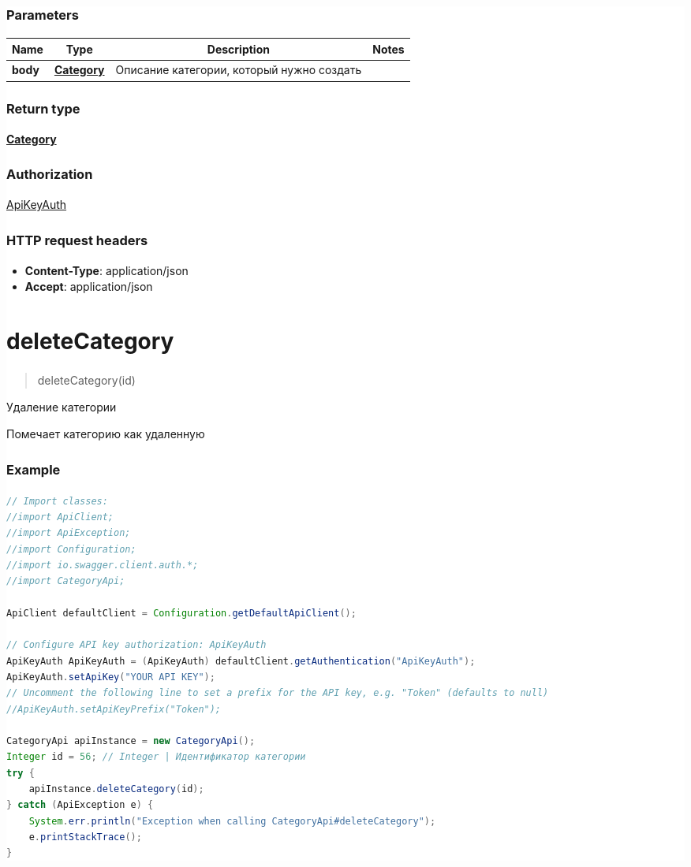 ### Parameters

Name | Type | Description  | Notes
------------- | ------------- | ------------- | -------------
 **body** | [**Category**](Category.md)| Описание категории, который нужно создать |

### Return type

[**Category**](Category.md)

### Authorization

[ApiKeyAuth](../README.md#ApiKeyAuth)

### HTTP request headers

 - **Content-Type**: application/json
 - **Accept**: application/json

<a name="deleteCategory"></a>
# **deleteCategory**
> deleteCategory(id)

Удаление категории

Помечает категорию как удаленную

### Example
```java
// Import classes:
//import ApiClient;
//import ApiException;
//import Configuration;
//import io.swagger.client.auth.*;
//import CategoryApi;

ApiClient defaultClient = Configuration.getDefaultApiClient();

// Configure API key authorization: ApiKeyAuth
ApiKeyAuth ApiKeyAuth = (ApiKeyAuth) defaultClient.getAuthentication("ApiKeyAuth");
ApiKeyAuth.setApiKey("YOUR API KEY");
// Uncomment the following line to set a prefix for the API key, e.g. "Token" (defaults to null)
//ApiKeyAuth.setApiKeyPrefix("Token");

CategoryApi apiInstance = new CategoryApi();
Integer id = 56; // Integer | Идентификатор категории
try {
    apiInstance.deleteCategory(id);
} catch (ApiException e) {
    System.err.println("Exception when calling CategoryApi#deleteCategory");
    e.printStackTrace();
}
```

